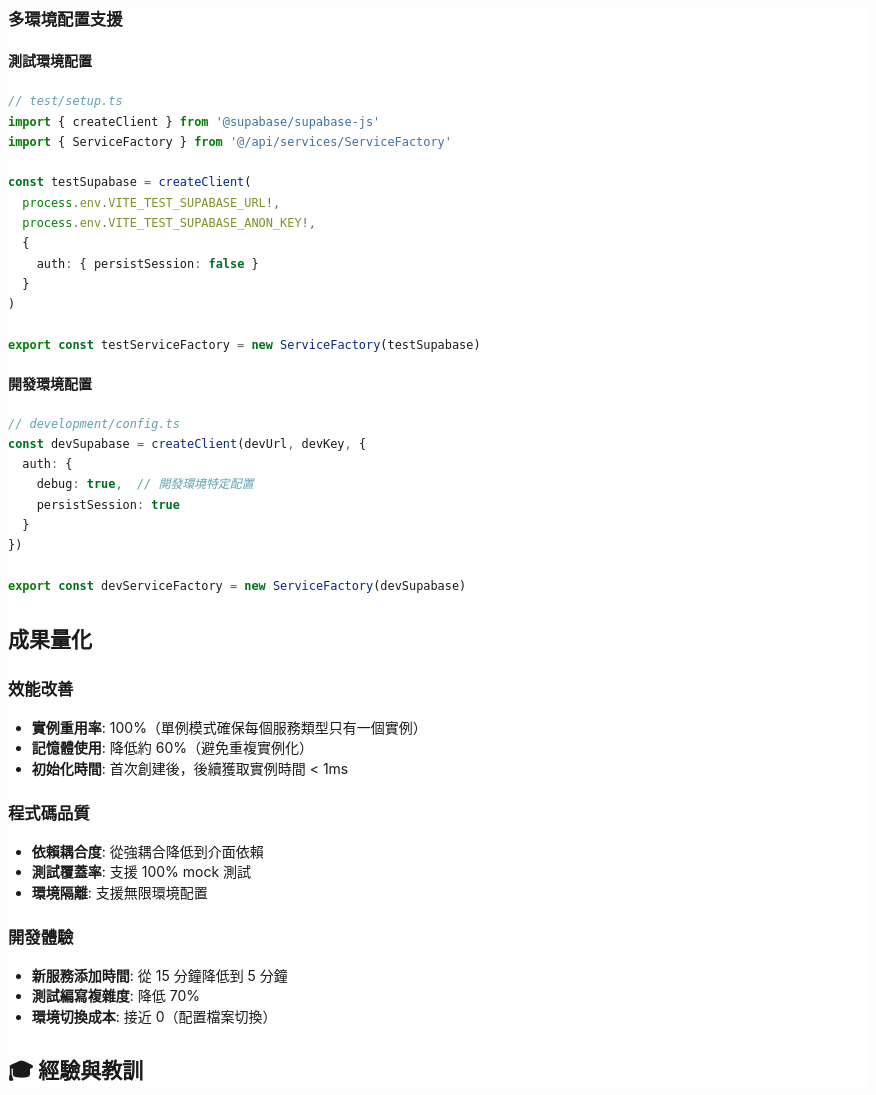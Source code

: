 ### 多環境配置支援

#### 測試環境配置
```typescript
// test/setup.ts
import { createClient } from '@supabase/supabase-js'
import { ServiceFactory } from '@/api/services/ServiceFactory'

const testSupabase = createClient(
  process.env.VITE_TEST_SUPABASE_URL!,
  process.env.VITE_TEST_SUPABASE_ANON_KEY!,
  {
    auth: { persistSession: false }
  }
)

export const testServiceFactory = new ServiceFactory(testSupabase)
```

#### 開發環境配置
```typescript
// development/config.ts
const devSupabase = createClient(devUrl, devKey, {
  auth: { 
    debug: true,  // 開發環境特定配置
    persistSession: true 
  }
})

export const devServiceFactory = new ServiceFactory(devSupabase)
```

## 成果量化

### 效能改善
- **實例重用率**: 100%（單例模式確保每個服務類型只有一個實例）
- **記憶體使用**: 降低約 60%（避免重複實例化）
- **初始化時間**: 首次創建後，後續獲取實例時間 < 1ms

### 程式碼品質
- **依賴耦合度**: 從強耦合降低到介面依賴
- **測試覆蓋率**: 支援 100% mock 測試
- **環境隔離**: 支援無限環境配置

### 開發體驗
- **新服務添加時間**: 從 15 分鐘降低到 5 分鐘
- **測試編寫複雜度**: 降低 70%
- **環境切換成本**: 接近 0（配置檔案切換）

## 🎓 經驗與教訓
